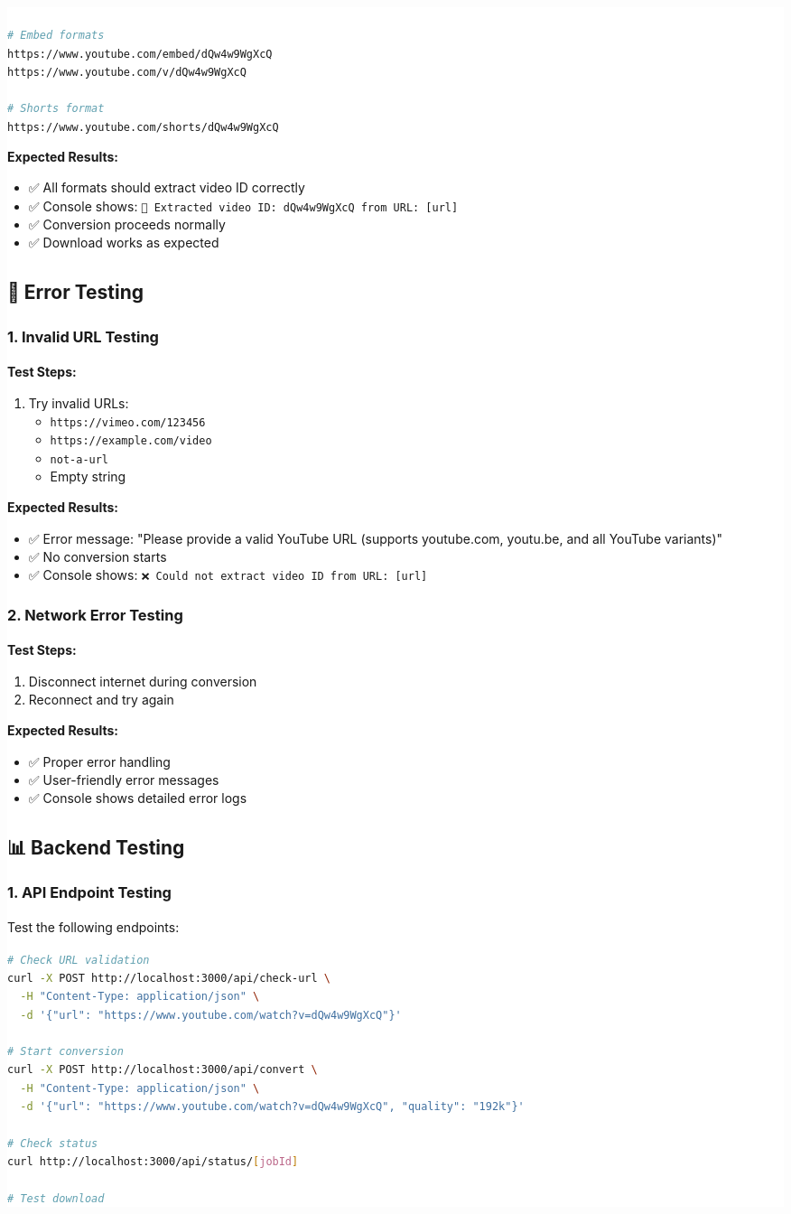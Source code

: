 ```bash

# Embed formats
https://www.youtube.com/embed/dQw4w9WgXcQ
https://www.youtube.com/v/dQw4w9WgXcQ

# Shorts format
https://www.youtube.com/shorts/dQw4w9WgXcQ
```

**Expected Results:**
- ✅ All formats should extract video ID correctly
- ✅ Console shows: `🎯 Extracted video ID: dQw4w9WgXcQ from URL: [url]`
- ✅ Conversion proceeds normally
- ✅ Download works as expected

## 🐛 Error Testing

### 1. Invalid URL Testing

**Test Steps:**
1. Try invalid URLs:
   - `https://vimeo.com/123456`
   - `https://example.com/video`
   - `not-a-url`
   - Empty string

**Expected Results:**
- ✅ Error message: "Please provide a valid YouTube URL (supports youtube.com, youtu.be, and all YouTube variants)"
- ✅ No conversion starts
- ✅ Console shows: `❌ Could not extract video ID from URL: [url]`

### 2. Network Error Testing

**Test Steps:**
1. Disconnect internet during conversion
2. Reconnect and try again

**Expected Results:**
- ✅ Proper error handling
- ✅ User-friendly error messages
- ✅ Console shows detailed error logs

## 📊 Backend Testing

### 1. API Endpoint Testing

Test the following endpoints:

```bash
# Check URL validation
curl -X POST http://localhost:3000/api/check-url \
  -H "Content-Type: application/json" \
  -d '{"url": "https://www.youtube.com/watch?v=dQw4w9WgXcQ"}'

# Start conversion
curl -X POST http://localhost:3000/api/convert \
  -H "Content-Type: application/json" \
  -d '{"url": "https://www.youtube.com/watch?v=dQw4w9WgXcQ", "quality": "192k"}'

# Check status
curl http://localhost:3000/api/status/[jobId]

# Test download
```